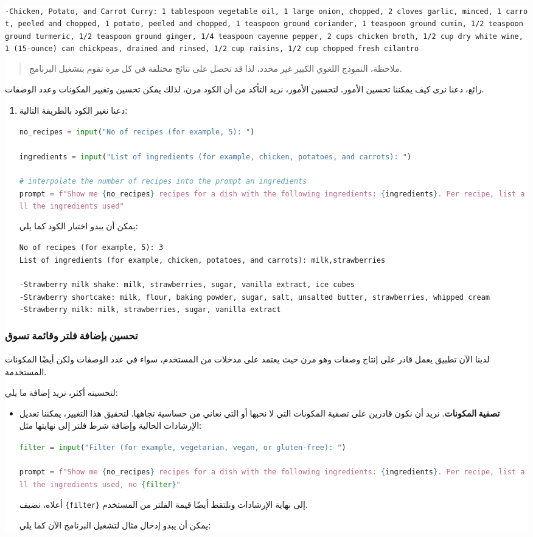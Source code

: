    ```output
   -Chicken, Potato, and Carrot Curry: 1 tablespoon vegetable oil, 1 large onion, chopped, 2 cloves garlic, minced, 1 carrot, peeled and chopped, 1 potato, peeled and chopped, 1 teaspoon ground coriander, 1 teaspoon ground cumin, 1/2 teaspoon ground turmeric, 1/2 teaspoon ground ginger, 1/4 teaspoon cayenne pepper, 2 cups chicken broth, 1/2 cup dry white wine, 1 (15-ounce) can chickpeas, drained and rinsed, 1/2 cup raisins, 1/2 cup chopped fresh cilantro
   ```

   > ملاحظة، النموذج اللغوي الكبير غير محدد، لذا قد تحصل على نتائج مختلفة في كل مرة تقوم بتشغيل البرنامج.

   رائع، دعنا نرى كيف يمكننا تحسين الأمور. لتحسين الأمور، نريد التأكد من أن الكود مرن، لذلك يمكن تحسين وتغيير المكونات وعدد الوصفات.

1. دعنا نغير الكود بالطريقة التالية:

   ```python
   no_recipes = input("No of recipes (for example, 5): ")

   ingredients = input("List of ingredients (for example, chicken, potatoes, and carrots): ")

   # interpolate the number of recipes into the prompt an ingredients
   prompt = f"Show me {no_recipes} recipes for a dish with the following ingredients: {ingredients}. Per recipe, list all the ingredients used"
   ```

   يمكن أن يبدو اختبار الكود كما يلي:

   ```output
   No of recipes (for example, 5): 3
   List of ingredients (for example, chicken, potatoes, and carrots): milk,strawberries

   -Strawberry milk shake: milk, strawberries, sugar, vanilla extract, ice cubes
   -Strawberry shortcake: milk, flour, baking powder, sugar, salt, unsalted butter, strawberries, whipped cream
   -Strawberry milk: milk, strawberries, sugar, vanilla extract
   ```

### تحسين بإضافة فلتر وقائمة تسوق

لدينا الآن تطبيق يعمل قادر على إنتاج وصفات وهو مرن حيث يعتمد على مدخلات من المستخدم، سواء في عدد الوصفات ولكن أيضًا المكونات المستخدمة.

لتحسينه أكثر، نريد إضافة ما يلي:

- **تصفية المكونات**. نريد أن نكون قادرين على تصفية المكونات التي لا نحبها أو التي نعاني من حساسية تجاهها. لتحقيق هذا التغيير، يمكننا تعديل الإرشادات الحالية وإضافة شرط فلتر إلى نهايتها مثل:

  ```python
  filter = input("Filter (for example, vegetarian, vegan, or gluten-free): ")

  prompt = f"Show me {no_recipes} recipes for a dish with the following ingredients: {ingredients}. Per recipe, list all the ingredients used, no {filter}"
  ```

  أعلاه، نضيف `{filter}` إلى نهاية الإرشادات ونلتقط أيضًا قيمة الفلتر من المستخدم.

  يمكن أن يبدو إدخال مثال لتشغيل البرنامج الآن كما يلي:
